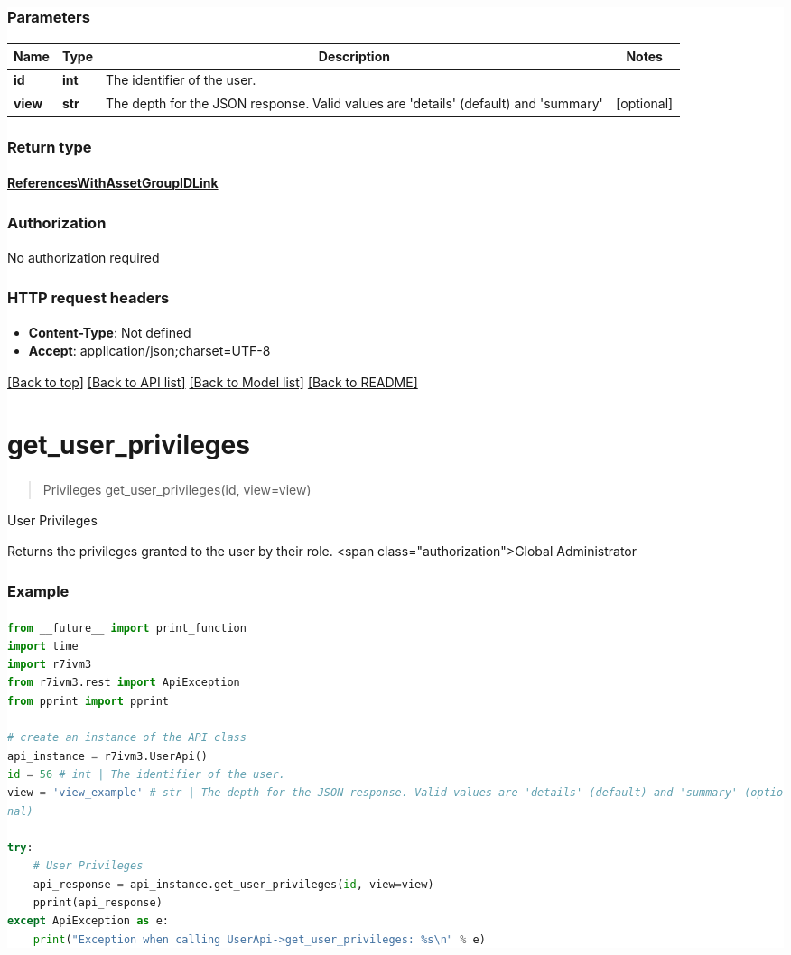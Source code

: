 ### Parameters

Name | Type | Description  | Notes
------------- | ------------- | ------------- | -------------
 **id** | **int**| The identifier of the user. | 
 **view** | **str**| The depth for the JSON response. Valid values are &#x27;details&#x27; (default) and &#x27;summary&#x27; | [optional] 

### Return type

[**ReferencesWithAssetGroupIDLink**](ReferencesWithAssetGroupIDLink.md)

### Authorization

No authorization required

### HTTP request headers

 - **Content-Type**: Not defined
 - **Accept**: application/json;charset=UTF-8

[[Back to top]](#) [[Back to API list]](../README.md#documentation-for-api-endpoints) [[Back to Model list]](../README.md#documentation-for-models) [[Back to README]](../README.md)

# **get_user_privileges**
> Privileges get_user_privileges(id, view=view)

User Privileges

Returns the privileges granted to the user by their role. <span class=\"authorization\">Global Administrator</span>

### Example
```python
from __future__ import print_function
import time
import r7ivm3
from r7ivm3.rest import ApiException
from pprint import pprint

# create an instance of the API class
api_instance = r7ivm3.UserApi()
id = 56 # int | The identifier of the user.
view = 'view_example' # str | The depth for the JSON response. Valid values are 'details' (default) and 'summary' (optional)

try:
    # User Privileges
    api_response = api_instance.get_user_privileges(id, view=view)
    pprint(api_response)
except ApiException as e:
    print("Exception when calling UserApi->get_user_privileges: %s\n" % e)
```
